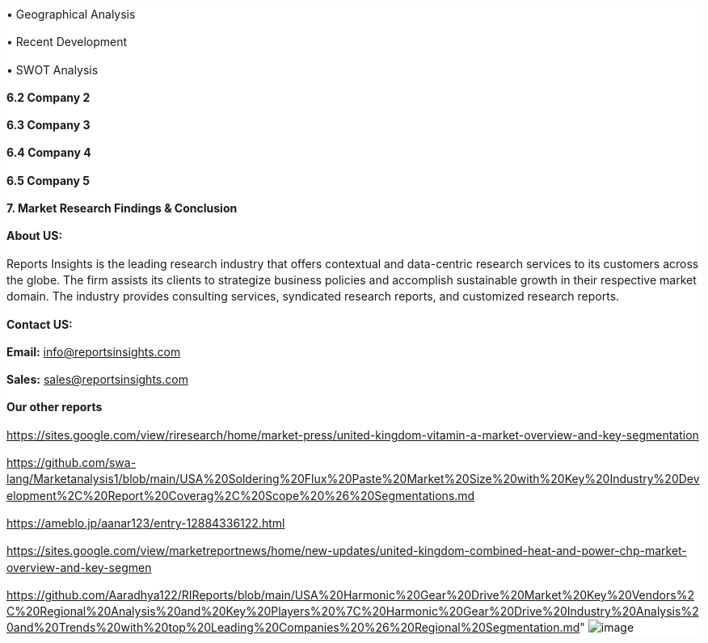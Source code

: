 • Geographical Analysis

• Recent Development

• SWOT Analysis

<strong>6.2 Company 2</strong>

<strong>6.3 Company 3</strong>

<strong>6.4 Company 4</strong>

<strong>6.5 Company 5</strong>

<strong>7. Market Research Findings &amp; Conclusion</strong>

<strong><strong>About US</strong>:</strong>

Reports Insights is the leading research industry that offers contextual and data-centric research services to its customers across the globe. The firm assists its clients to strategize business policies and accomplish sustainable growth in their respective market domain. The industry provides consulting services, syndicated research reports, and customized research reports.

<strong>Contact US:</strong>

<p class=><b>Email:</b> <a href=mailto:info@reportsinsights.com>info@reportsinsights.com</a></p>
<p class=><b>Sales:</b> <a href=mailto:sales@reportsinsights.com>sales@reportsinsights.com</a></p>

<strong>Our other reports</strong>

<a href=https://sites.google.com/view/riresearch/home/market-press/united-kingdom-vitamin-a-market-overview-and-key-segmentation>https://sites.google.com/view/riresearch/home/market-press/united-kingdom-vitamin-a-market-overview-and-key-segmentation</a>

<a href=https://github.com/swa-lang/Marketanalysis1/blob/main/USA%20Soldering%20Flux%20Paste%20Market%20Size%20with%20Key%20Industry%20Development%2C%20Report%20Coverag%2C%20Scope%20%26%20Segmentations.md>https://github.com/swa-lang/Marketanalysis1/blob/main/USA%20Soldering%20Flux%20Paste%20Market%20Size%20with%20Key%20Industry%20Development%2C%20Report%20Coverag%2C%20Scope%20%26%20Segmentations.md</a>

<a href=https://ameblo.jp/aanar123/entry-12884336122.html>https://ameblo.jp/aanar123/entry-12884336122.html</a>

<a href=https://sites.google.com/view/marketreportnews/home/new-updates/united-kingdom-combined-heat-and-power-chp-market-overview-and-key-segmen>https://sites.google.com/view/marketreportnews/home/new-updates/united-kingdom-combined-heat-and-power-chp-market-overview-and-key-segmen</a>

<a href=https://github.com/Aaradhya122/RIReports/blob/main/USA%20Harmonic%20Gear%20Drive%20Market%20Key%20Vendors%2C%20Regional%20Analysis%20and%20Key%20Players%20%7C%20Harmonic%20Gear%20Drive%20Industry%20Analysis%20and%20Trends%20with%20top%20Leading%20Companies%20%26%20Regional%20Segmentation.md>https://github.com/Aaradhya122/RIReports/blob/main/USA%20Harmonic%20Gear%20Drive%20Market%20Key%20Vendors%2C%20Regional%20Analysis%20and%20Key%20Players%20%7C%20Harmonic%20Gear%20Drive%20Industry%20Analysis%20and%20Trends%20with%20top%20Leading%20Companies%20%26%20Regional%20Segmentation.md</a>"
![image](https://github.com/user-attachments/assets/90f7259c-789f-43c0-876a-8e8352cbca12)
